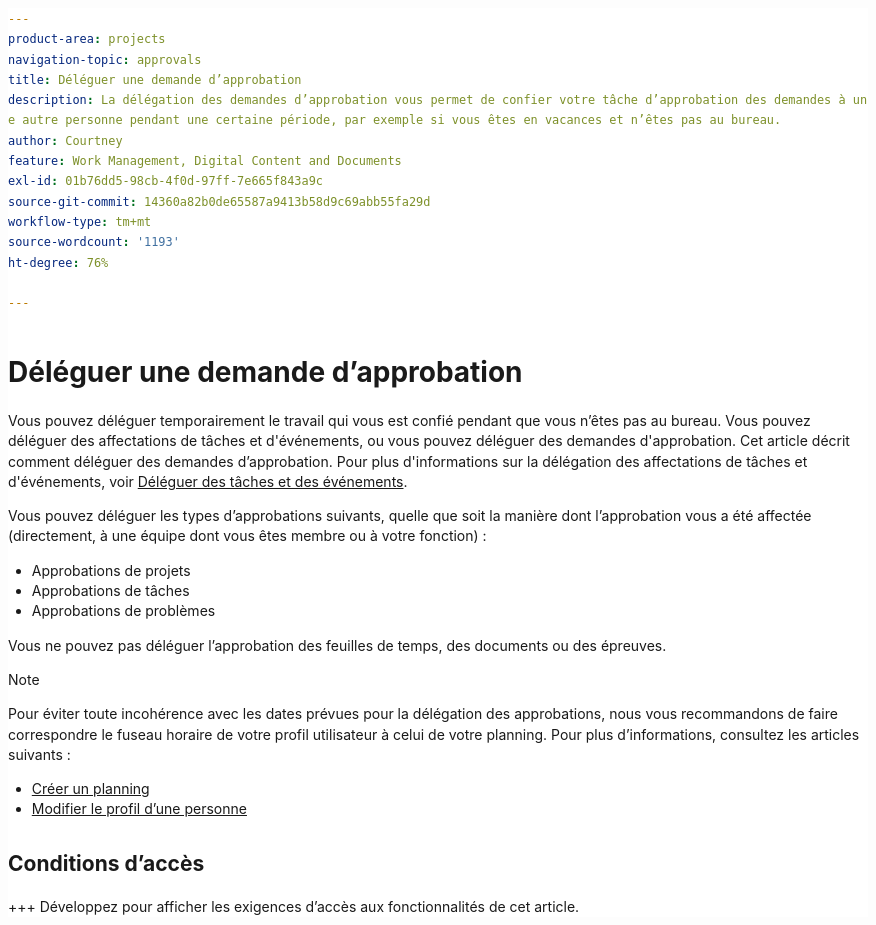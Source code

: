 ```yaml
---
product-area: projects
navigation-topic: approvals
title: Déléguer une demande d’approbation
description: La délégation des demandes d’approbation vous permet de confier votre tâche d’approbation des demandes à une autre personne pendant une certaine période, par exemple si vous êtes en vacances et n’êtes pas au bureau.
author: Courtney
feature: Work Management, Digital Content and Documents
exl-id: 01b76dd5-98cb-4f0d-97ff-7e665f843a9c
source-git-commit: 14360a82b0de65587a9413b58d9c69abb55fa29d
workflow-type: tm+mt
source-wordcount: '1193'
ht-degree: 76%

---
```


# Déléguer une demande d’approbation

Vous pouvez déléguer temporairement le travail qui vous est confié pendant que vous n’êtes pas au bureau. Vous pouvez déléguer des affectations de tâches et d&#39;événements, ou vous pouvez déléguer des demandes d&#39;approbation. Cet article décrit comment déléguer des demandes d’approbation. Pour plus d&#39;informations sur la délégation des affectations de tâches et d&#39;événements, voir [Déléguer des tâches et des événements](../../manage-work/delegate-work/how-to-delegate-work.md).

Vous pouvez déléguer les types d’approbations suivants, quelle que soit la manière dont l’approbation vous a été affectée (directement, à une équipe dont vous êtes membre ou à votre fonction) :

* Approbations de projets
* Approbations de tâches
* Approbations de problèmes

Vous ne pouvez pas déléguer l’approbation des feuilles de temps, des documents ou des épreuves.

>[!NOTE]
>
>Pour éviter toute incohérence avec les dates prévues pour la délégation des approbations, nous vous recommandons de faire correspondre le fuseau horaire de votre profil utilisateur à celui de votre planning. Pour plus d’informations, consultez les articles suivants :
>
>* [Créer un planning](../../administration-and-setup/set-up-workfront/configure-timesheets-schedules/create-schedules.md)
>* [Modifier le profil d’une personne](../../administration-and-setup/add-users/create-and-manage-users/edit-a-users-profile.md)
>

## Conditions d’accès

+++ Développez pour afficher les exigences d’accès aux fonctionnalités de cet article.
